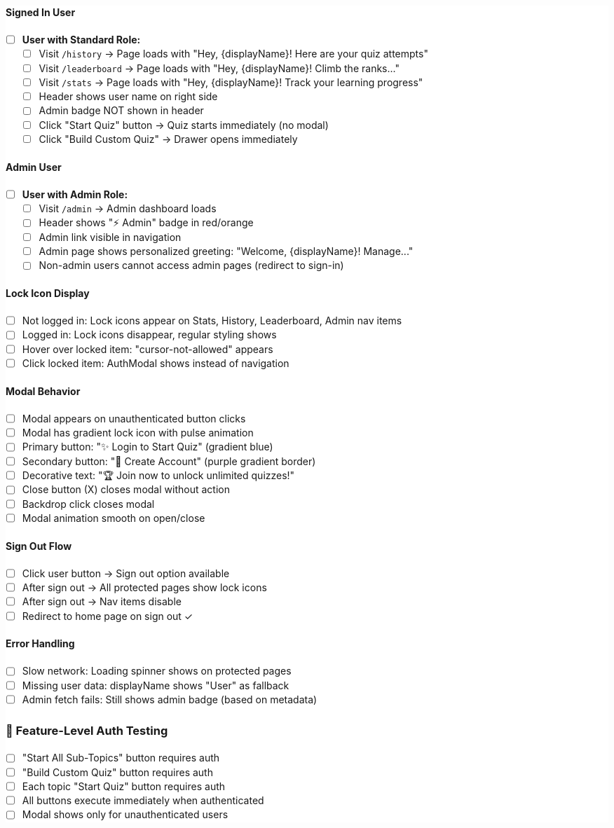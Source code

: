 #### Signed In User
- [ ] **User with Standard Role:**
  - [ ] Visit `/history` → Page loads with "Hey, {displayName}! Here are your quiz attempts"
  - [ ] Visit `/leaderboard` → Page loads with "Hey, {displayName}! Climb the ranks..."
  - [ ] Visit `/stats` → Page loads with "Hey, {displayName}! Track your learning progress"
  - [ ] Header shows user name on right side
  - [ ] Admin badge NOT shown in header
  - [ ] Click "Start Quiz" button → Quiz starts immediately (no modal)
  - [ ] Click "Build Custom Quiz" → Drawer opens immediately

#### Admin User
- [ ] **User with Admin Role:**
  - [ ] Visit `/admin` → Admin dashboard loads
  - [ ] Header shows "⚡ Admin" badge in red/orange
  - [ ] Admin link visible in navigation
  - [ ] Admin page shows personalized greeting: "Welcome, {displayName}! Manage..."
  - [ ] Non-admin users cannot access admin pages (redirect to sign-in)

#### Lock Icon Display
- [ ] Not logged in: Lock icons appear on Stats, History, Leaderboard, Admin nav items
- [ ] Logged in: Lock icons disappear, regular styling shows
- [ ] Hover over locked item: "cursor-not-allowed" appears
- [ ] Click locked item: AuthModal shows instead of navigation

#### Modal Behavior
- [ ] Modal appears on unauthenticated button clicks
- [ ] Modal has gradient lock icon with pulse animation
- [ ] Primary button: "✨ Login to Start Quiz" (gradient blue)
- [ ] Secondary button: "🚀 Create Account" (purple gradient border)
- [ ] Decorative text: "🏆 Join now to unlock unlimited quizzes!"
- [ ] Close button (X) closes modal without action
- [ ] Backdrop click closes modal
- [ ] Modal animation smooth on open/close

#### Sign Out Flow
- [ ] Click user button → Sign out option available
- [ ] After sign out → All protected pages show lock icons
- [ ] After sign out → Nav items disable
- [ ] Redirect to home page on sign out ✓

#### Error Handling
- [ ] Slow network: Loading spinner shows on protected pages
- [ ] Missing user data: displayName shows "User" as fallback
- [ ] Admin fetch fails: Still shows admin badge (based on metadata)

### 🎯 Feature-Level Auth Testing
- [ ] "Start All Sub-Topics" button requires auth
- [ ] "Build Custom Quiz" button requires auth
- [ ] Each topic "Start Quiz" button requires auth
- [ ] All buttons execute immediately when authenticated
- [ ] Modal shows only for unauthenticated users
